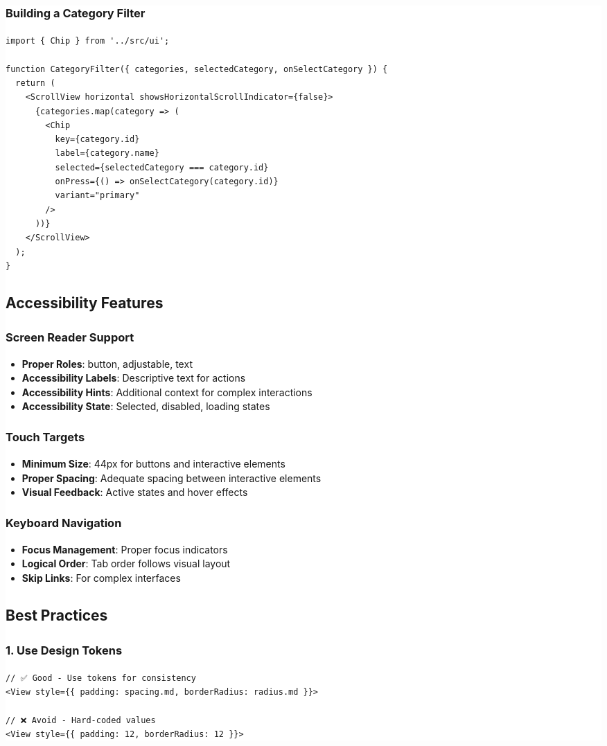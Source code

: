 ### Building a Category Filter
```tsx
import { Chip } from '../src/ui';

function CategoryFilter({ categories, selectedCategory, onSelectCategory }) {
  return (
    <ScrollView horizontal showsHorizontalScrollIndicator={false}>
      {categories.map(category => (
        <Chip
          key={category.id}
          label={category.name}
          selected={selectedCategory === category.id}
          onPress={() => onSelectCategory(category.id)}
          variant="primary"
        />
      ))}
    </ScrollView>
  );
}
```

## Accessibility Features

### Screen Reader Support
- **Proper Roles**: button, adjustable, text
- **Accessibility Labels**: Descriptive text for actions
- **Accessibility Hints**: Additional context for complex interactions
- **Accessibility State**: Selected, disabled, loading states

### Touch Targets
- **Minimum Size**: 44px for buttons and interactive elements
- **Proper Spacing**: Adequate spacing between interactive elements
- **Visual Feedback**: Active states and hover effects

### Keyboard Navigation
- **Focus Management**: Proper focus indicators
- **Logical Order**: Tab order follows visual layout
- **Skip Links**: For complex interfaces

## Best Practices

### 1. Use Design Tokens
```tsx
// ✅ Good - Use tokens for consistency
<View style={{ padding: spacing.md, borderRadius: radius.md }}>

// ❌ Avoid - Hard-coded values
<View style={{ padding: 12, borderRadius: 12 }}>
```
